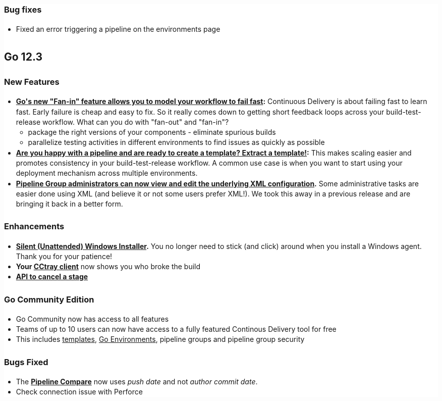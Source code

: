 ### Bug fixes

-   Fixed an error triggering a pipeline on the environments page

Go 12.3
-------

### New Features

-   **[Go's new "Fan-in" feature allows you to model your workflow to
    fail fast](fan_in.html):** Continuous Delivery is about failing fast
    to learn fast. Early failure is cheap and easy to fix. So it really
    comes down to getting short feedback loops across your
    build-test-release workflow. What can you do with "fan-out" and
    "fan-in"?
    -   package the right versions of your components - eliminate
        spurious builds
    -   parallelize testing activities in different environments to find
        issues as quickly as possible
-   **[Are you happy with a pipeline and are ready to create a template?
    Extract a template!](pipeline_templates.html):** This makes scaling
    easier and promotes consistency in your build-test-release workflow.
    A common use case is when you want to start using your deployment
    mechanism across multiple environments.
-   **[Pipeline Group administrators can now view and edit the
    underlying XML configuration](pipeline_group_admin_config.html).**
    Some administrative tasks are easier done using XML (and believe it
    or not some users prefer XML!). We took this away in a previous
    release and are bringing it back in a better form.

### Enhancements

-   **[Silent (Unattended) Windows
    Installer](../installation/installing_go_agent.html).** You no longer need to stick
    (and click) around when you install a Windows agent. Thank you for
    your patience!
-   **Your [CCtray client](../integration/go_integration.html#cctray)** now shows you
    who broke the build
-   **[API to cancel a stage](Stages_API.html)**

### Go Community Edition

-   Go Community now has access to all features
-   Teams of up to 10 users can now have access to a fully featured
    Continous Delivery tool for free
-   This includes [templates](pipeline_templates.html), [Go
    Environments](../configuration/managing_environments.html), pipeline groups and
    pipeline group security

### Bugs Fixed

-   The **[Pipeline Compare](../advanced_usage/compare_pipelines.html)** now uses *push
    date* and not *author commit date*.
-   Check connection issue with Perforce
